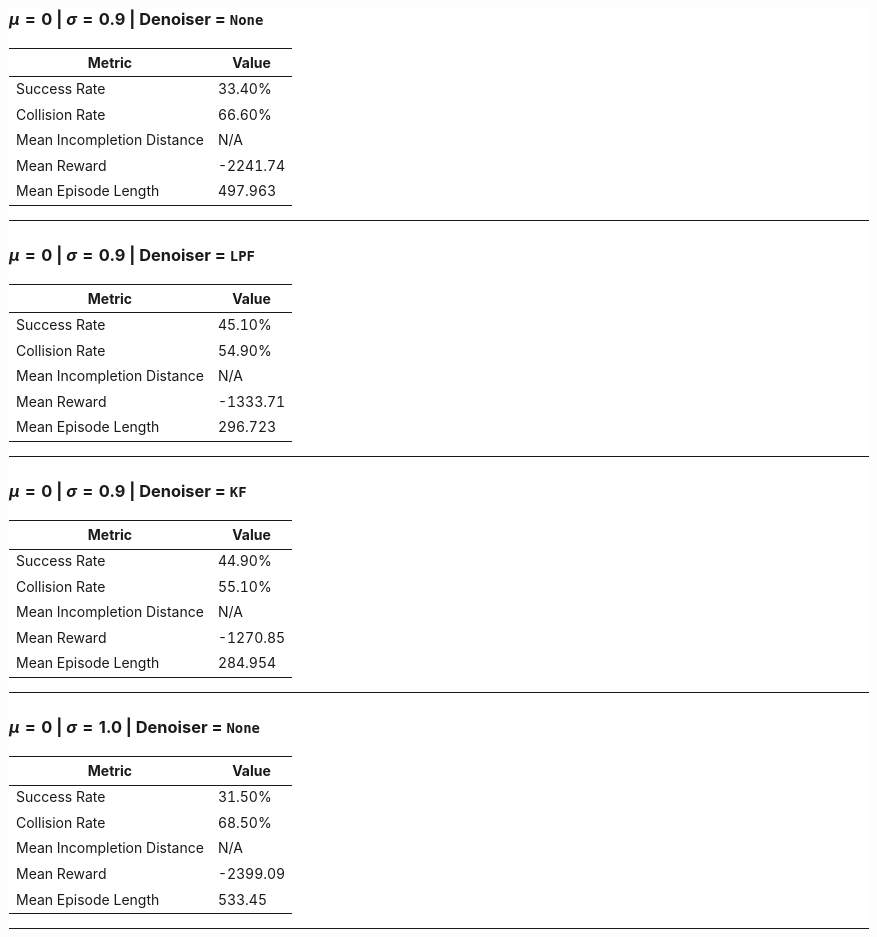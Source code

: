 ### $\mu = 0$ | $\sigma = 0.9$ | Denoiser = `None`

| Metric                     | Value    |
|----------------------------|----------|
| Success Rate               | 33.40%   |
| Collision Rate             | 66.60%   |
| Mean Incompletion Distance | N/A      |
| Mean Reward                | -2241.74 |
| Mean Episode Length        | 497.963  |
---

### $\mu = 0$ | $\sigma = 0.9$ | Denoiser = `LPF`

| Metric                     | Value    |
|----------------------------|----------|
| Success Rate               | 45.10%   |
| Collision Rate             | 54.90%   |
| Mean Incompletion Distance | N/A      |
| Mean Reward                | -1333.71 |
| Mean Episode Length        | 296.723  |
---

### $\mu = 0$ | $\sigma = 0.9$ | Denoiser = `KF`

| Metric                     | Value    |
|----------------------------|----------|
| Success Rate               | 44.90%   |
| Collision Rate             | 55.10%   |
| Mean Incompletion Distance | N/A      |
| Mean Reward                | -1270.85 |
| Mean Episode Length        | 284.954  |
---

### $\mu = 0$ | $\sigma = 1.0$ | Denoiser = `None`

| Metric                     | Value    |
|----------------------------|----------|
| Success Rate               | 31.50%   |
| Collision Rate             | 68.50%   |
| Mean Incompletion Distance | N/A      |
| Mean Reward                | -2399.09 |
| Mean Episode Length        | 533.45   |
---
